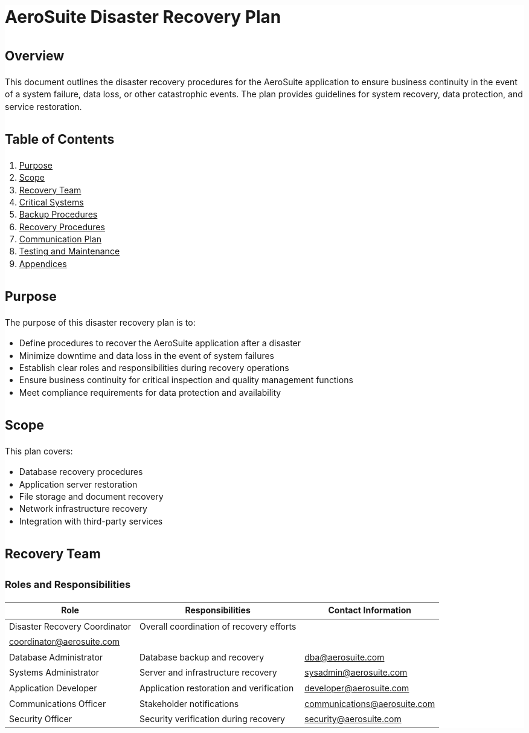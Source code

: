 # AeroSuite Disaster Recovery Plan

## Overview

This document outlines the disaster recovery procedures for the AeroSuite application to ensure
business continuity in the event of a system failure, data loss, or other catastrophic events. The
plan provides guidelines for system recovery, data protection, and service restoration.

## Table of Contents

1. [Purpose](#purpose)
2. [Scope](#scope)
3. [Recovery Team](#recovery-team)
4. [Critical Systems](#critical-systems)
5. [Backup Procedures](#backup-procedures)
6. [Recovery Procedures](#recovery-procedures)
7. [Communication Plan](#communication-plan)
8. [Testing and Maintenance](#testing-and-maintenance)
9. [Appendices](#appendices)

## Purpose

The purpose of this disaster recovery plan is to:

- Define procedures to recover the AeroSuite application after a disaster
- Minimize downtime and data loss in the event of system failures
- Establish clear roles and responsibilities during recovery operations
- Ensure business continuity for critical inspection and quality management functions
- Meet compliance requirements for data protection and availability

## Scope

This plan covers:

- Database recovery procedures
- Application server restoration
- File storage and document recovery
- Network infrastructure recovery
- Integration with third-party services

## Recovery Team

### Roles and Responsibilities

| Role | Responsibilities | Contact Information |
|------|------------------|---------------------|
| Disaster Recovery Coordinator | Overall coordination of recovery efforts |
coordinator@aerosuite.com |
| Database Administrator | Database backup and recovery | dba@aerosuite.com |
| Systems Administrator | Server and infrastructure recovery | sysadmin@aerosuite.com |
| Application Developer | Application restoration and verification | developer@aerosuite.com |
| Communications Officer | Stakeholder notifications | communications@aerosuite.com |
| Security Officer | Security verification during recovery | security@aerosuite.com |
